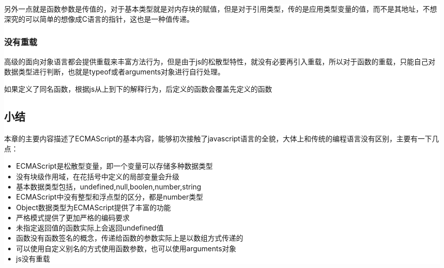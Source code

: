 另外一点就是函数参数是传值的，对于基本类型就是对内存块的赋值，但是对于引用类型，传的是应用类型变量的值，而不是其地址，不想深究的可以简单的想像成C语言的指针，这也是一种值传递。

### 没有重载

高级的面向对象语言都会提供重载来丰富方法行为，但是由于js的松散型特性，就没有必要再引入重载，所以对于函数的重载，只能自己对数据类型进行判断，也就是typeof或者arguments对象进行自行处理。

如果定义了同名函数，根据js从上到下的解释行为，后定义的函数会覆盖先定义的函数

## 小结

本章的主要内容描述了ECMAScript的基本内容，能够初次接触了javascript语言的全貌，大体上和传统的编程语言没有区别，主要有一下几点：

- ECMAScript是松散型变量，即一个变量可以存储多种数据类型
- 没有块级作用域，在花括号中定义的局部变量会升级
- 基本数据类型包括，undefined,null,boolen,number,string
- ECMAScript中没有整型和浮点型的区分，都是number类型
- Object数据类型为ECMAScript提供了丰富的功能
- 严格模式提供了更加严格的编码要求
- 未指定返回值的函数实际上会返回undefined值
- 函数没有函数签名的概念，传递给函数的参数实际上是以数组方式传递的
- 可以使用自定义别名的方式使用函数参数，也可以使用arguments对象
- js没有重载
